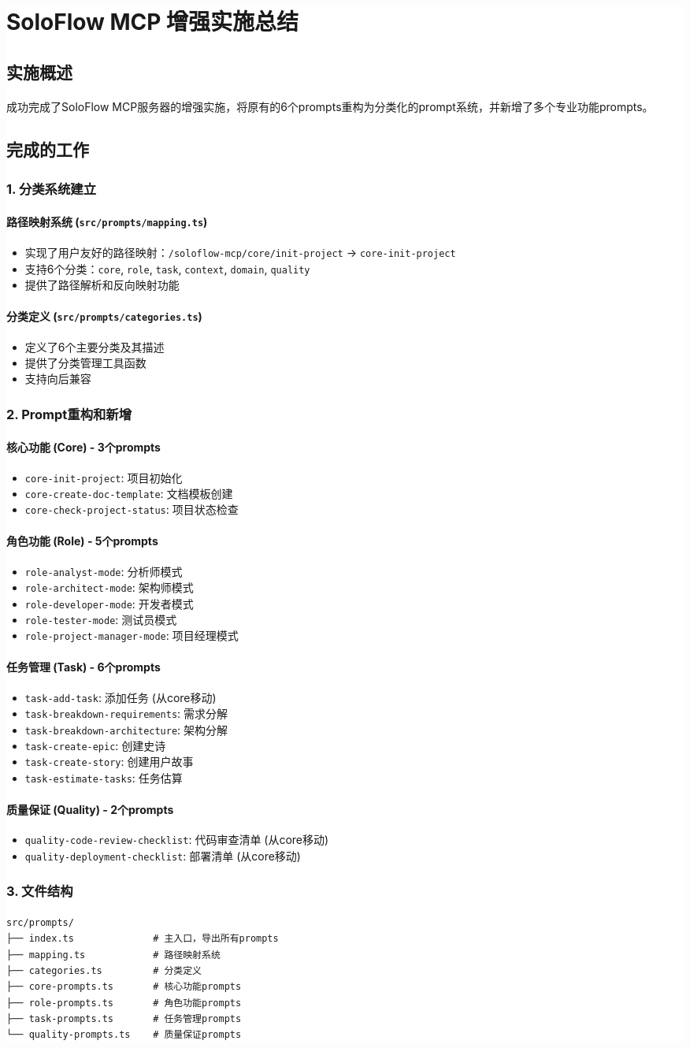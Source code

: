 # SoloFlow MCP 增强实施总结

## 实施概述

成功完成了SoloFlow MCP服务器的增强实施，将原有的6个prompts重构为分类化的prompt系统，并新增了多个专业功能prompts。

## 完成的工作

### 1. 分类系统建立

#### 路径映射系统 (`src/prompts/mapping.ts`)
- 实现了用户友好的路径映射：`/soloflow-mcp/core/init-project` → `core-init-project`
- 支持6个分类：`core`, `role`, `task`, `context`, `domain`, `quality`
- 提供了路径解析和反向映射功能

#### 分类定义 (`src/prompts/categories.ts`)
- 定义了6个主要分类及其描述
- 提供了分类管理工具函数
- 支持向后兼容

### 2. Prompt重构和新增

#### 核心功能 (Core) - 3个prompts
- `core-init-project`: 项目初始化
- `core-create-doc-template`: 文档模板创建
- `core-check-project-status`: 项目状态检查

#### 角色功能 (Role) - 5个prompts
- `role-analyst-mode`: 分析师模式
- `role-architect-mode`: 架构师模式
- `role-developer-mode`: 开发者模式
- `role-tester-mode`: 测试员模式
- `role-project-manager-mode`: 项目经理模式

#### 任务管理 (Task) - 6个prompts
- `task-add-task`: 添加任务 (从core移动)
- `task-breakdown-requirements`: 需求分解
- `task-breakdown-architecture`: 架构分解
- `task-create-epic`: 创建史诗
- `task-create-story`: 创建用户故事
- `task-estimate-tasks`: 任务估算

#### 质量保证 (Quality) - 2个prompts
- `quality-code-review-checklist`: 代码审查清单 (从core移动)
- `quality-deployment-checklist`: 部署清单 (从core移动)

### 3. 文件结构

```
src/prompts/
├── index.ts              # 主入口，导出所有prompts
├── mapping.ts            # 路径映射系统
├── categories.ts         # 分类定义
├── core-prompts.ts       # 核心功能prompts
├── role-prompts.ts       # 角色功能prompts
├── task-prompts.ts       # 任务管理prompts
└── quality-prompts.ts    # 质量保证prompts
```
